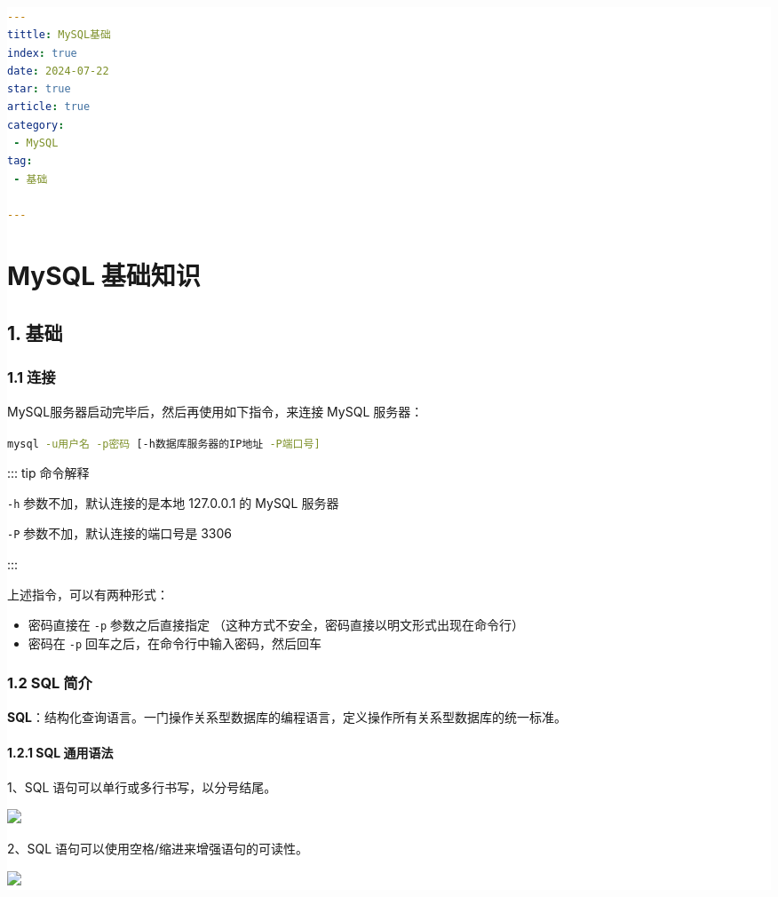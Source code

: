```yaml
---
tittle: MySQL基础
index: true
date: 2024-07-22
star: true
article: true
category: 
 - MySQL
tag: 
 - 基础

---
```


# MySQL 基础知识



## 1. 基础

### 1.1 连接

MySQL服务器启动完毕后，然后再使用如下指令，来连接 MySQL 服务器：

```bash
mysql -u用户名 -p密码 [-h数据库服务器的IP地址 -P端口号]
```

::: tip 命令解释

`-h` 参数不加，默认连接的是本地 127.0.0.1 的 MySQL 服务器

`-P` 参数不加，默认连接的端口号是 3306

:::

上述指令，可以有两种形式：

- 密码直接在 `-p` 参数之后直接指定 （这种方式不安全，密码直接以明文形式出现在命令行）
- 密码在 `-p` 回车之后，在命令行中输入密码，然后回车

### 1.2 SQL 简介

**SQL**：结构化查询语言。一门操作关系型数据库的编程语言，定义操作所有关系型数据库的统一标准。

#### 1.2.1 SQL 通用语法

1、SQL 语句可以单行或多行书写，以分号结尾。

![](https://cloud.braumace.cn/f/2nsZ/mysql-0.1.png)

2、SQL 语句可以使用空格/缩进来增强语句的可读性。

![](https://cloud.braumace.cn/f/DxCX/mysql-0.2.png)
